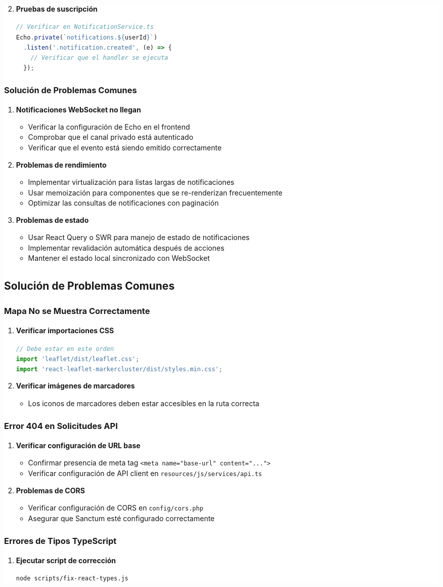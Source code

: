 2. **Pruebas de suscripción**
   ```typescript
   // Verificar en NotificationService.ts
   Echo.private(`notifications.${userId}`)
     .listen('.notification.created', (e) => {
       // Verificar que el handler se ejecuta
     });
   ```

### Solución de Problemas Comunes

1. **Notificaciones WebSocket no llegan**
   - Verificar la configuración de Echo en el frontend
   - Comprobar que el canal privado está autenticado
   - Verificar que el evento está siendo emitido correctamente

2. **Problemas de rendimiento**
   - Implementar virtualización para listas largas de notificaciones
   - Usar memoización para componentes que se re-renderizan frecuentemente
   - Optimizar las consultas de notificaciones con paginación

3. **Problemas de estado**
   - Usar React Query o SWR para manejo de estado de notificaciones
   - Implementar revalidación automática después de acciones
   - Mantener el estado local sincronizado con WebSocket

## Solución de Problemas Comunes

### Mapa No se Muestra Correctamente

1. **Verificar importaciones CSS**
   ```javascript
   // Debe estar en este orden
   import 'leaflet/dist/leaflet.css';
   import 'react-leaflet-markercluster/dist/styles.min.css';
   ```

2. **Verificar imágenes de marcadores**
   - Los iconos de marcadores deben estar accesibles en la ruta correcta

### Error 404 en Solicitudes API

1. **Verificar configuración de URL base**
   - Confirmar presencia de meta tag `<meta name="base-url" content="...">` 
   - Verificar configuración de API client en `resources/js/services/api.ts`

2. **Problemas de CORS**
   - Verificar configuración de CORS en `config/cors.php`
   - Asegurar que Sanctum esté configurado correctamente

### Errores de Tipos TypeScript

1. **Ejecutar script de corrección**
   ```bash
   node scripts/fix-react-types.js
   ```
